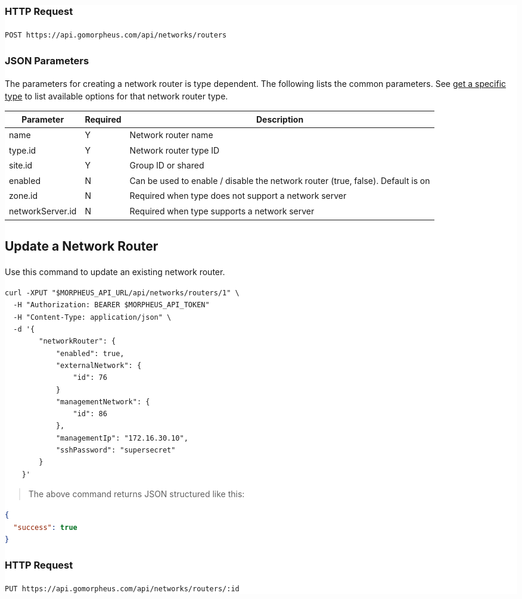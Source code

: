 ### HTTP Request

`POST https://api.gomorpheus.com/api/networks/routers`

### JSON Parameters

The parameters for creating a network router is type dependent. The following lists the common parameters. See [get a specific type](#get-a-specific-network-router-type)
to list available options for that network router type.

Parameter | Required | Description
--------- | -------- | -----------
name | Y | Network router name
type.id | Y | Network router type ID
site.id | Y | Group ID or shared
enabled | N | Can be used to enable / disable the network router (true, false). Default is on
zone.id | N | Required when type does not support a network server
networkServer.id | N | Required when type supports a network server


## Update a Network Router

Use this command to update an existing network router.

```shell
curl -XPUT "$MORPHEUS_API_URL/api/networks/routers/1" \
  -H "Authorization: BEARER $MORPHEUS_API_TOKEN"
  -H "Content-Type: application/json" \
  -d '{
        "networkRouter": {
            "enabled": true,
            "externalNetwork": {
                "id": 76
            }
            "managementNetwork": {
                "id": 86
            },
            "managementIp": "172.16.30.10",
            "sshPassword": "supersecret"
        }
    }'
```

> The above command returns JSON structured like this:

```json
{
  "success": true
}
```

### HTTP Request

`PUT https://api.gomorpheus.com/api/networks/routers/:id`
